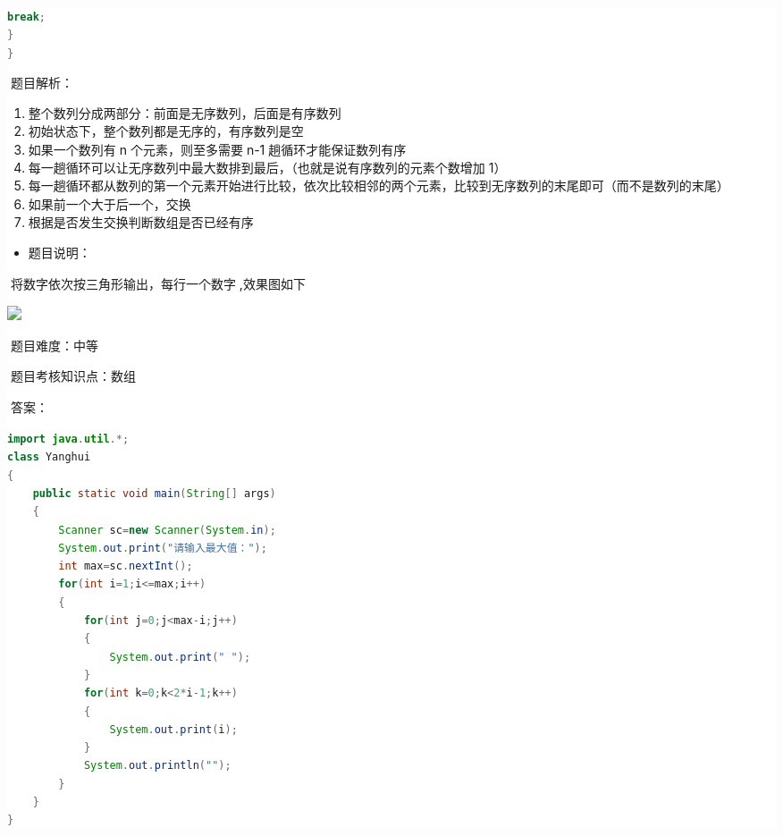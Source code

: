 ```java
break;
}
}
```



​       题目解析：

1. 整个数列分成两部分：前面是无序数列，后面是有序数列
2. 初始状态下，整个数列都是无序的，有序数列是空
3. 如果一个数列有 n 个元素，则至多需要 n-1 趟循环才能保证数列有序
4. 每一趟循环可以让无序数列中最大数排到最后，（也就是说有序数列的元素个数增加 1）
5. 每一趟循环都从数列的第一个元素开始进行比较，依次比较相邻的两个元素，比较到无序数列的末尾即可（而不是数列的末尾）
6. 如果前一个大于后一个，交换
7. 根据是否发生交换判断数组是否已经有序



- 题目说明：

​      将数字依次按三角形输出，每行一个数字 ,效果图如下

![](http://p8rfe0ou0.bkt.clouddn.com//18-5-29/26578283.jpg)

​       题目难度：中等

​       题目考核知识点：数组

​       答案：

```java
import java.util.*;  
class Yanghui   
{  
    public static void main(String[] args)   
    {  
        Scanner sc=new Scanner(System.in);  
        System.out.print("请输入最大值：");  
        int max=sc.nextInt();  
        for(int i=1;i<=max;i++)  
        {  
            for(int j=0;j<max-i;j++)  
            {  
                System.out.print(" ");  
            }  
            for(int k=0;k<2*i-1;k++)  
            {  
                System.out.print(i);  
            }  
            System.out.println("");  
        }  
    }  
}  
```

